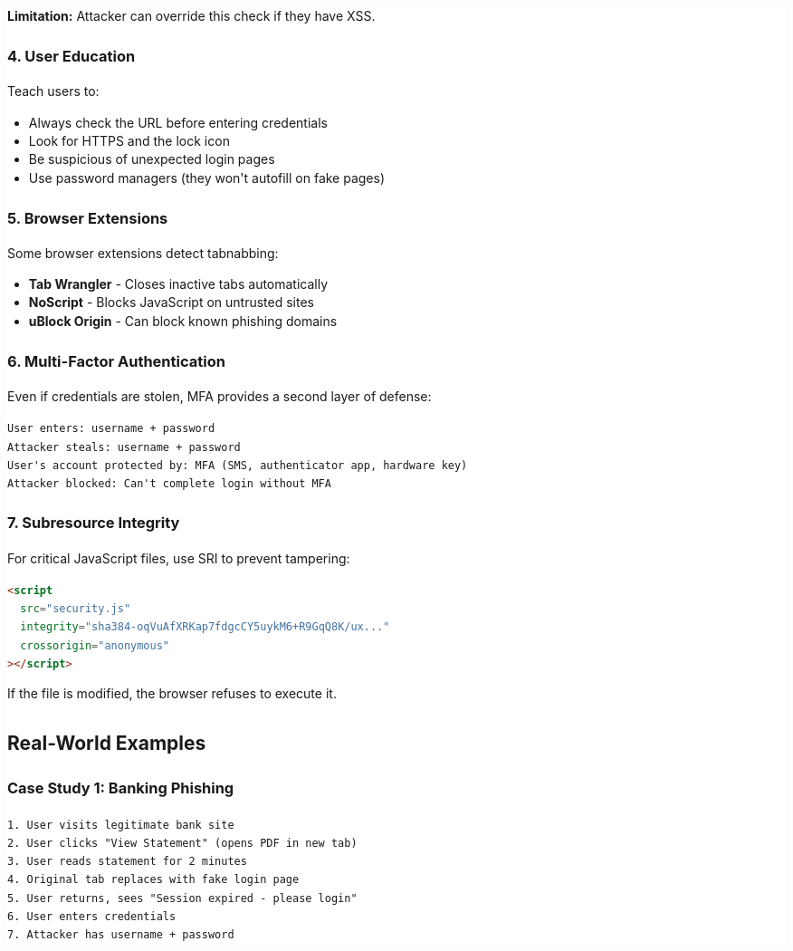 **Limitation:** Attacker can override this check if they have XSS.

### 4. User Education

Teach users to:

- Always check the URL before entering credentials
- Look for HTTPS and the lock icon
- Be suspicious of unexpected login pages
- Use password managers (they won't autofill on fake pages)

### 5. Browser Extensions

Some browser extensions detect tabnabbing:

- **Tab Wrangler** - Closes inactive tabs automatically
- **NoScript** - Blocks JavaScript on untrusted sites
- **uBlock Origin** - Can block known phishing domains

### 6. Multi-Factor Authentication

Even if credentials are stolen, MFA provides a second layer of defense:

```
User enters: username + password
Attacker steals: username + password
User's account protected by: MFA (SMS, authenticator app, hardware key)
Attacker blocked: Can't complete login without MFA
```

### 7. Subresource Integrity

For critical JavaScript files, use SRI to prevent tampering:

```html
<script
  src="security.js"
  integrity="sha384-oqVuAfXRKap7fdgcCY5uykM6+R9GqQ8K/ux..."
  crossorigin="anonymous"
></script>
```

If the file is modified, the browser refuses to execute it.

## Real-World Examples

### Case Study 1: Banking Phishing

```
1. User visits legitimate bank site
2. User clicks "View Statement" (opens PDF in new tab)
3. User reads statement for 2 minutes
4. Original tab replaces with fake login page
5. User returns, sees "Session expired - please login"
6. User enters credentials
7. Attacker has username + password
```
